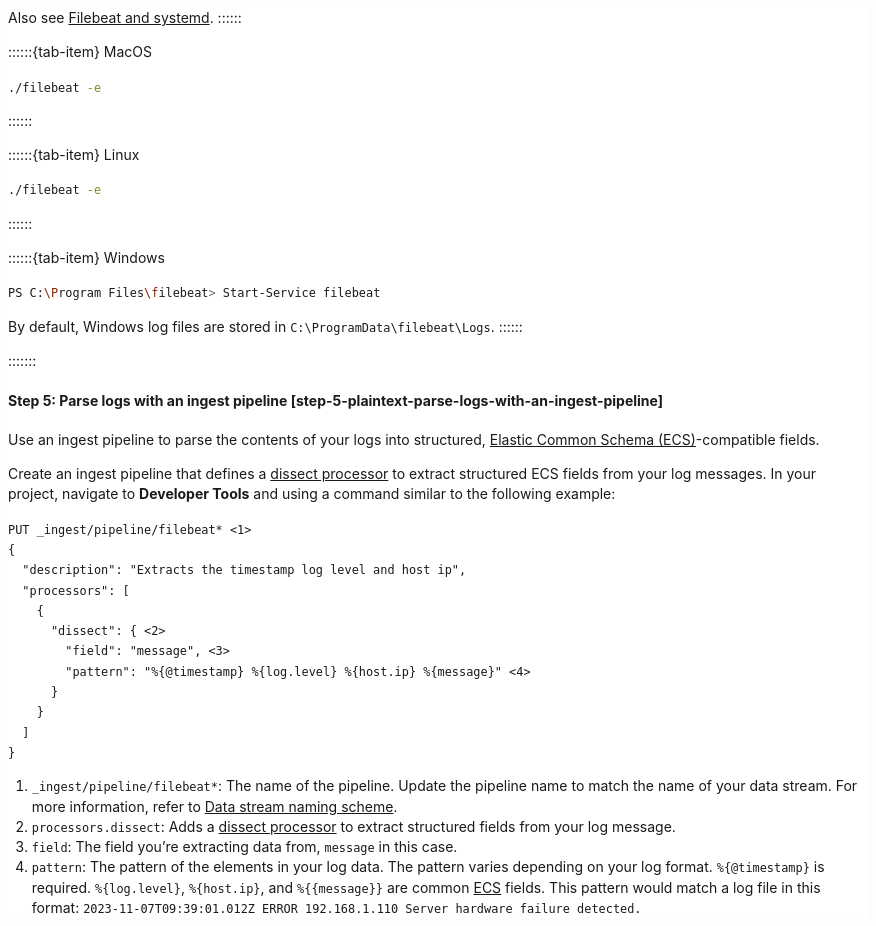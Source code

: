 
Also see [Filebeat and systemd](https://www.elastic.co/guide/en/beats/filebeat/master/running-with-systemd.html).
::::::

::::::{tab-item} MacOS
```sh
./filebeat -e
```
::::::

::::::{tab-item} Linux
```sh
./filebeat -e
```
::::::

::::::{tab-item} Windows
```sh
PS C:\Program Files\filebeat> Start-Service filebeat
```

By default, Windows log files are stored in `C:\ProgramData\filebeat\Logs`.
::::::

:::::::

#### Step 5: Parse logs with an ingest pipeline [step-5-plaintext-parse-logs-with-an-ingest-pipeline]

Use an ingest pipeline to parse the contents of your logs into structured, [Elastic Common Schema (ECS)](https://www.elastic.co/guide/en/ecs/{{ecs_version}}/ecs-reference.html)-compatible fields.

Create an ingest pipeline that defines a [dissect processor](https://www.elastic.co/guide/en/elasticsearch/reference/current/dissect-processor.html) to extract structured ECS fields from your log messages. In your project, navigate to **Developer Tools** and using a command similar to the following example:

```console
PUT _ingest/pipeline/filebeat* <1>
{
  "description": "Extracts the timestamp log level and host ip",
  "processors": [
    {
      "dissect": { <2>
        "field": "message", <3>
        "pattern": "%{@timestamp} %{log.level} %{host.ip} %{message}" <4>
      }
    }
  ]
}
```

1. `_ingest/pipeline/filebeat*`: The name of the pipeline. Update the pipeline name to match the name of your data stream. For more information, refer to [Data stream naming scheme](https://www.elastic.co/guide/en/fleet/current/data-streams.html#data-streams-naming-scheme).
2. `processors.dissect`: Adds a [dissect processor](https://www.elastic.co/guide/en/elasticsearch/reference/current/dissect-processor.html) to extract structured fields from your log message.
3. `field`: The field you’re extracting data from, `message` in this case.
4. `pattern`: The pattern of the elements in your log data. The pattern varies depending on your log format. `%{@timestamp}` is required. `%{log.level}`, `%{host.ip}`, and `%{{message}}` are common [ECS](https://www.elastic.co/guide/en/ecs/{{ecs_version}}/ecs-reference.html) fields. This pattern would match a log file in this format: `2023-11-07T09:39:01.012Z ERROR 192.168.1.110 Server hardware failure detected.`
